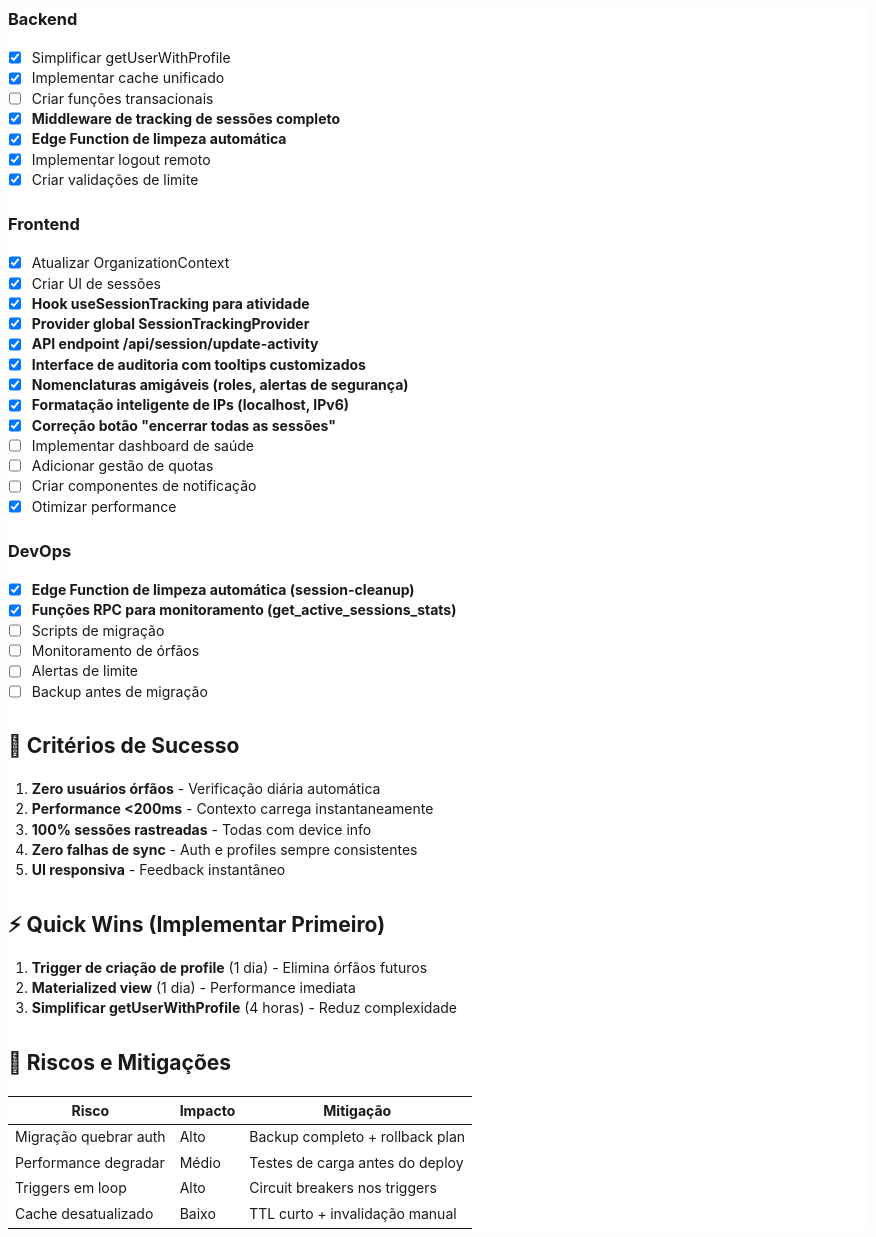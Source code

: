 ### Backend
- [x] Simplificar getUserWithProfile
- [x] Implementar cache unificado
- [ ] Criar funções transacionais
- [x] **Middleware de tracking de sessões completo**
- [x] **Edge Function de limpeza automática**
- [x] Implementar logout remoto
- [x] Criar validações de limite

### Frontend
- [x] Atualizar OrganizationContext
- [x] Criar UI de sessões
- [x] **Hook useSessionTracking para atividade**
- [x] **Provider global SessionTrackingProvider**
- [x] **API endpoint /api/session/update-activity**
- [x] **Interface de auditoria com tooltips customizados**
- [x] **Nomenclaturas amigáveis (roles, alertas de segurança)**
- [x] **Formatação inteligente de IPs (localhost, IPv6)**
- [x] **Correção botão "encerrar todas as sessões"**
- [ ] Implementar dashboard de saúde
- [ ] Adicionar gestão de quotas
- [ ] Criar componentes de notificação
- [x] Otimizar performance

### DevOps
- [x] **Edge Function de limpeza automática (session-cleanup)**
- [x] **Funções RPC para monitoramento (get_active_sessions_stats)**
- [ ] Scripts de migração
- [ ] Monitoramento de órfãos
- [ ] Alertas de limite
- [ ] Backup antes de migração

## 🎯 Critérios de Sucesso

1. **Zero usuários órfãos** - Verificação diária automática
2. **Performance <200ms** - Contexto carrega instantaneamente
3. **100% sessões rastreadas** - Todas com device info
4. **Zero falhas de sync** - Auth e profiles sempre consistentes
5. **UI responsiva** - Feedback instantâneo

## ⚡ Quick Wins (Implementar Primeiro)

1. **Trigger de criação de profile** (1 dia) - Elimina órfãos futuros
2. **Materialized view** (1 dia) - Performance imediata
3. **Simplificar getUserWithProfile** (4 horas) - Reduz complexidade

## 🚨 Riscos e Mitigações

| Risco | Impacto | Mitigação |
|-------|---------|-----------|
| Migração quebrar auth | Alto | Backup completo + rollback plan |
| Performance degradar | Médio | Testes de carga antes do deploy |
| Triggers em loop | Alto | Circuit breakers nos triggers |
| Cache desatualizado | Baixo | TTL curto + invalidação manual |
